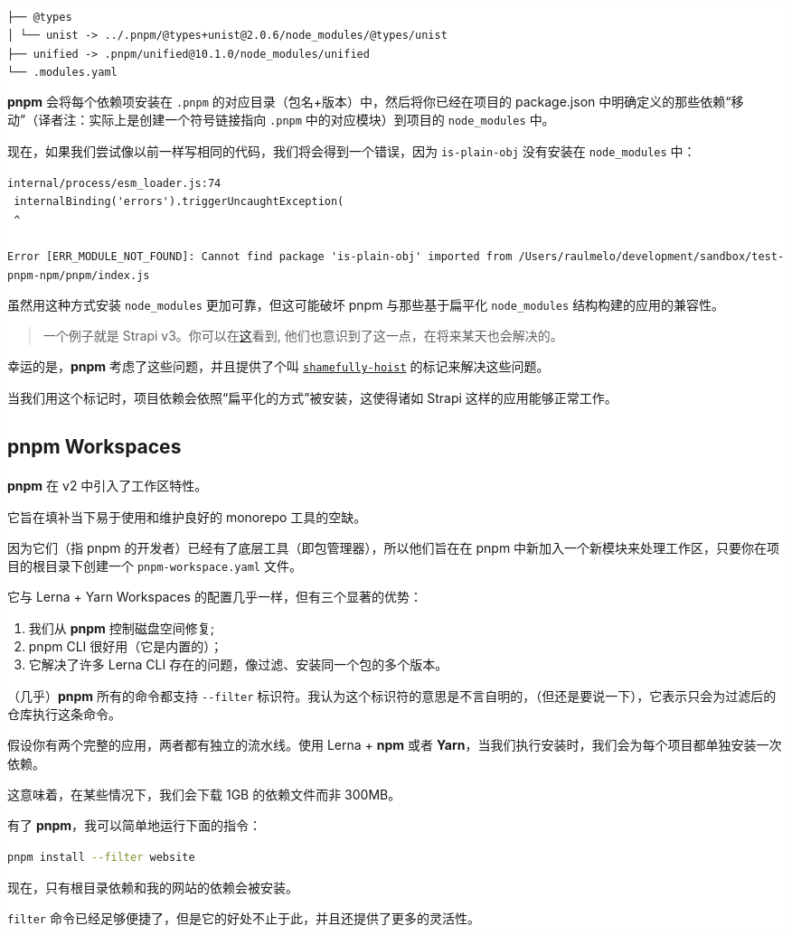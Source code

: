 ```text
├── @types
│ └── unist -> ../.pnpm/@types+unist@2.0.6/node_modules/@types/unist
├── unified -> .pnpm/unified@10.1.0/node_modules/unified
└── .modules.yaml
```

**pnpm** 会将每个依赖项安装在 `.pnpm` 的对应目录（包名+版本）中，然后将你已经在项目的 package.json 中明确定义的那些依赖“移动”（译者注：实际上是创建一个符号链接指向 `.pnpm` 中的对应模块）到项目的 `node_modules` 中。

现在，如果我们尝试像以前一样写相同的代码，我们将会得到一个错误，因为 `is-plain-obj` 没有安装在 `node_modules` 中：

```
internal/process/esm_loader.js:74
 internalBinding('errors').triggerUncaughtException(
 ^

Error [ERR_MODULE_NOT_FOUND]: Cannot find package 'is-plain-obj' imported from /Users/raulmelo/development/sandbox/test-pnpm-npm/pnpm/index.js
```

虽然用这种方式安装 `node_modules` 更加可靠，但这可能破坏 pnpm 与那些基于扁平化 `node_modules` 结构构建的应用的兼容性。

> 一个例子就是 Strapi v3。你可以在[这](https://github.com/strapi/strapi/issues/9604)看到, 他们也意识到了这一点，在将来某天也会解决的。

幸运的是，**pnpm** 考虑了这些问题，并且提供了个叫 [`shamefully-hoist`](https://pnpm.io/npmrc#shamefully-hoist) 的标记来解决这些问题。

当我们用这个标记时，项目依赖会依照“扁平化的方式”被安装，这使得诸如 Strapi 这样的应用能够正常工作。

## pnpm Workspaces

**pnpm** 在 v2 中引入了工作区特性。

它旨在填补当下易于使用和维护良好的 monorepo 工具的空缺。

因为它们（指 pnpm 的开发者）已经有了底层工具（即包管理器），所以他们旨在在 pnpm 中新加入一个新模块来处理工作区，只要你在项目的根目录下创建一个 `pnpm-workspace.yaml` 文件。

它与 Lerna + Yarn Workspaces 的配置几乎一样，但有三个显著的优势：

1. 我们从 **pnpm** 控制磁盘空间修复;
2. pnpm CLI 很好用（它是内置的）；
3. 它解决了许多 Lerna CLI 存在的问题，像过滤、安装同一个包的多个版本。

（几乎）**pnpm** 所有的命令都支持 `--filter` 标识符。我认为这个标识符的意思是不言自明的，（但还是要说一下），它表示只会为过滤后的仓库执行这条命令。

假设你有两个完整的应用，两者都有独立的流水线。使用 Lerna + **npm** 或者 **Yarn**，当我们执行安装时，我们会为每个项目都单独安装一次依赖。

这意味着，在某些情况下，我们会下载 1GB 的依赖文件而非 300MB。

有了 **pnpm**，我可以简单地运行下面的指令：

```bash
pnpm install --filter website
```

现在，只有根目录依赖和我的网站的依赖会被安装。

`filter` 命令已经足够便捷了，但是它的好处不止于此，并且还提供了更多的灵活性。

